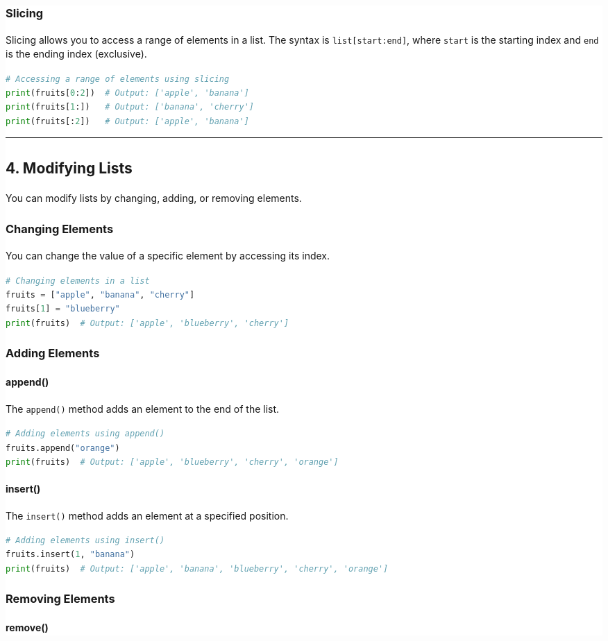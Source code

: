 ### Slicing

Slicing allows you to access a range of elements in a list. The syntax is `list[start:end]`, where `start` is the starting index and `end` is the ending index (exclusive).

```python
# Accessing a range of elements using slicing
print(fruits[0:2])  # Output: ['apple', 'banana']
print(fruits[1:])   # Output: ['banana', 'cherry']
print(fruits[:2])   # Output: ['apple', 'banana']
```

---

## 4. Modifying Lists

You can modify lists by changing, adding, or removing elements.

### Changing Elements

You can change the value of a specific element by accessing its index.

```python
# Changing elements in a list
fruits = ["apple", "banana", "cherry"]
fruits[1] = "blueberry"
print(fruits)  # Output: ['apple', 'blueberry', 'cherry']
```

### Adding Elements

#### append()

The `append()` method adds an element to the end of the list.

```python
# Adding elements using append()
fruits.append("orange")
print(fruits)  # Output: ['apple', 'blueberry', 'cherry', 'orange']
```

#### insert()

The `insert()` method adds an element at a specified position.

```python
# Adding elements using insert()
fruits.insert(1, "banana")
print(fruits)  # Output: ['apple', 'banana', 'blueberry', 'cherry', 'orange']
```

### Removing Elements

#### remove()

